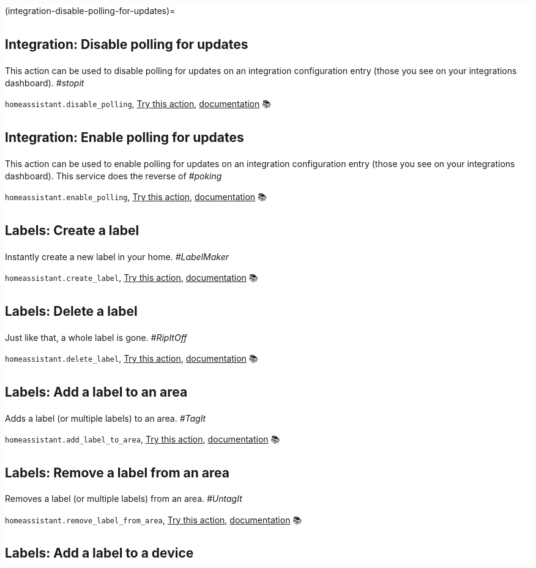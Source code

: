 (integration-disable-polling-for-updates)=

## Integration: Disable polling for updates

This action can be used to disable polling for updates on an integration configuration entry (those you see on your integrations dashboard). _#stopit_

`homeassistant.disable_polling`, [Try this action](https://my.home-assistant.io/redirect/developer_call_service/?service=homeassistant.disable_polling), [documentation](integrations#disable-polling-for-updates) 📚

## Integration: Enable polling for updates

This action can be used to enable polling for updates on an integration configuration entry (those you see on your integrations dashboard). This service does the reverse of [](#integration-disable-polling-for-updates) _#poking_

`homeassistant.enable_polling`, [Try this action](https://my.home-assistant.io/redirect/developer_call_service/?service=homeassistant.enable_polling), [documentation](integrations#enable-polling-for-updates) 📚

## Labels: Create a label

Instantly create a new label in your home. _#LabelMaker_

`homeassistant.create_label`, [Try this action](https://my.home-assistant.io/redirect/developer_call_service/?service=homeassistant.create_label), [documentation](labels#create-a-label) 📚

## Labels: Delete a label

Just like that, a whole label is gone. _#RipItOff_

`homeassistant.delete_label`, [Try this action](https://my.home-assistant.io/redirect/developer_call_service/?service=homeassistant.delete_label), [documentation](labels#delete-a-label) 📚

## Labels: Add a label to an area

Adds a label (or multiple labels) to an area. _#TagIt_

`homeassistant.add_label_to_area`, [Try this action](https://my.home-assistant.io/redirect/developer_call_service/?service=homeassistant.add_label_to_area), [documentation](labels#add-a-label-to-an-area) 📚

## Labels: Remove a label from an area

Removes a label (or multiple labels) from an area. _#UntagIt_

`homeassistant.remove_label_from_area`, [Try this action](https://my.home-assistant.io/redirect/developer_call_service/?service=homeassistant.remove_label_from_area), [documentation](labels#remove-a-label-from-an-area) 📚

## Labels: Add a label to a device
